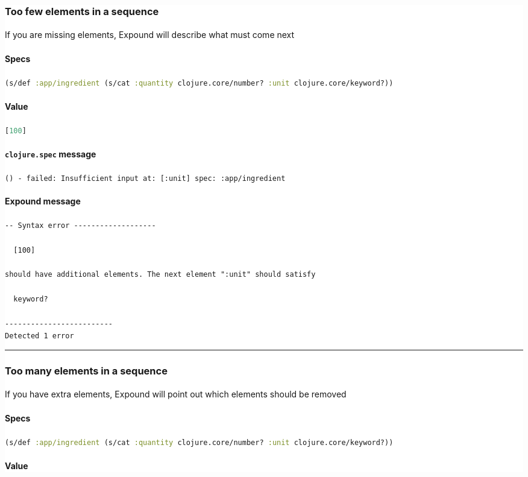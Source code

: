 
### Too few elements in a sequence


If you are missing elements, Expound will describe what must come next


#### Specs


```clojure
(s/def :app/ingredient (s/cat :quantity clojure.core/number? :unit clojure.core/keyword?))
```

#### Value


```clojure
[100]
```

#### `clojure.spec` message


```
() - failed: Insufficient input at: [:unit] spec: :app/ingredient
```

#### Expound message


```
-- Syntax error -------------------

  [100]

should have additional elements. The next element ":unit" should satisfy

  keyword?

-------------------------
Detected 1 error
```

---

### Too many elements in a sequence


If you have extra elements, Expound will point out which elements should be removed


#### Specs


```clojure
(s/def :app/ingredient (s/cat :quantity clojure.core/number? :unit clojure.core/keyword?))
```

#### Value
